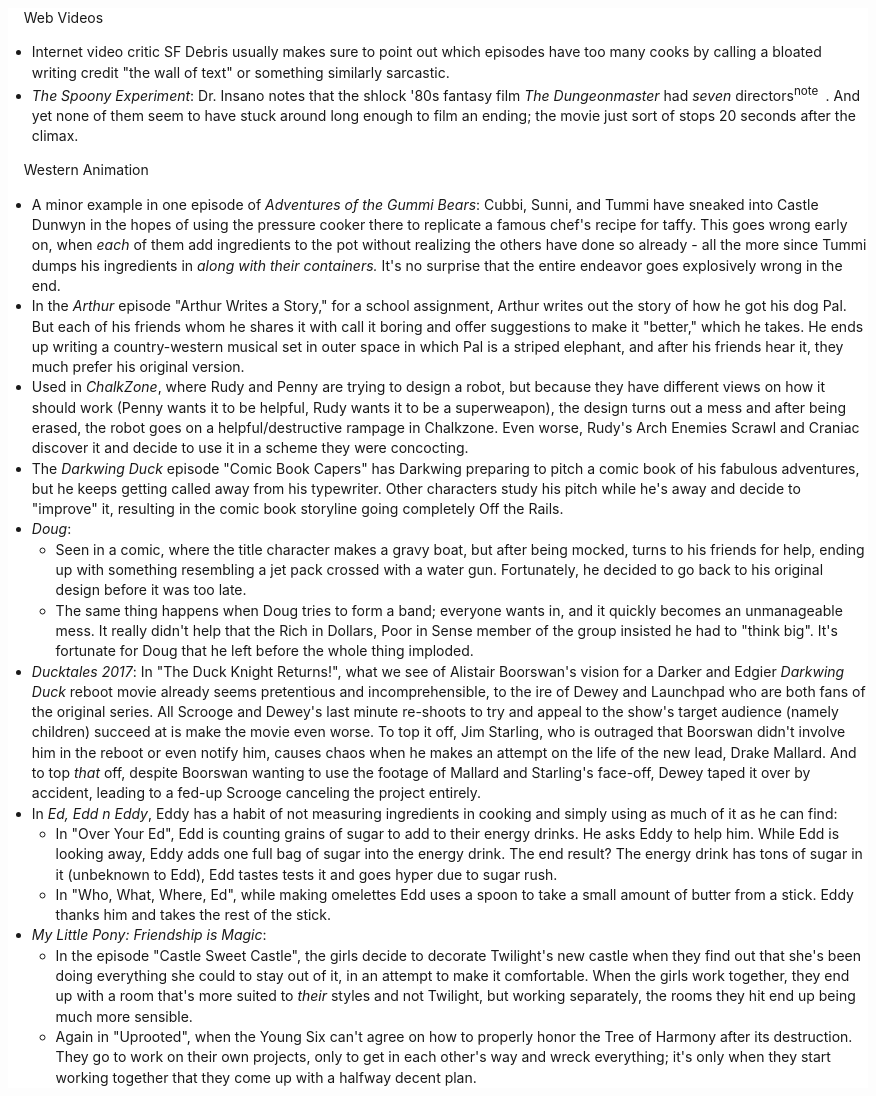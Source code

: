     Web Videos 

-   Internet video critic SF Debris usually makes sure to point out which episodes have too many cooks by calling a bloated writing credit "the wall of text" or something similarly sarcastic.
-   _The Spoony Experiment_: Dr. Insano notes that the shlock '80s fantasy film _The Dungeonmaster_ had _seven_ directors<sup>note&nbsp;</sup> . And yet none of them seem to have stuck around long enough to film an ending; the movie just sort of stops 20 seconds after the climax.

    Western Animation 

-   A minor example in one episode of _Adventures of the Gummi Bears_: Cubbi, Sunni, and Tummi have sneaked into Castle Dunwyn in the hopes of using the pressure cooker there to replicate a famous chef's recipe for taffy. This goes wrong early on, when _each_ of them add ingredients to the pot without realizing the others have done so already - all the more since Tummi dumps his ingredients in _along with their containers._ It's no surprise that the entire endeavor goes explosively wrong in the end.
-   In the _Arthur_ episode "Arthur Writes a Story," for a school assignment, Arthur writes out the story of how he got his dog Pal. But each of his friends whom he shares it with call it boring and offer suggestions to make it "better," which he takes. He ends up writing a country-western musical set in outer space in which Pal is a striped elephant, and after his friends hear it, they much prefer his original version.
-   Used in _ChalkZone_, where Rudy and Penny are trying to design a robot, but because they have different views on how it should work (Penny wants it to be helpful, Rudy wants it to be a superweapon), the design turns out a mess and after being erased, the robot goes on a helpful/destructive rampage in Chalkzone. Even worse, Rudy's Arch Enemies Scrawl and Craniac discover it and decide to use it in a scheme they were concocting.
-   The _Darkwing Duck_ episode "Comic Book Capers" has Darkwing preparing to pitch a comic book of his fabulous adventures, but he keeps getting called away from his typewriter. Other characters study his pitch while he's away and decide to "improve" it, resulting in the comic book storyline going completely Off the Rails.
-   _Doug_:
    -   Seen in a comic, where the title character makes a gravy boat, but after being mocked, turns to his friends for help, ending up with something resembling a jet pack crossed with a water gun. Fortunately, he decided to go back to his original design before it was too late.
    -   The same thing happens when Doug tries to form a band; everyone wants in, and it quickly becomes an unmanageable mess. It really didn't help that the Rich in Dollars, Poor in Sense member of the group insisted he had to "think big". It's fortunate for Doug that he left before the whole thing imploded.
-   _Ducktales 2017_: In "The Duck Knight Returns!", what we see of Alistair Boorswan's vision for a Darker and Edgier _Darkwing Duck_ reboot movie already seems pretentious and incomprehensible, to the ire of Dewey and Launchpad who are both fans of the original series. All Scrooge and Dewey's last minute re-shoots to try and appeal to the show's target audience (namely children) succeed at is make the movie even worse. To top it off, Jim Starling, who is outraged that Boorswan didn't involve him in the reboot or even notify him, causes chaos when he makes an attempt on the life of the new lead, Drake Mallard. And to top _that_ off, despite Boorswan wanting to use the footage of Mallard and Starling's face-off, Dewey taped it over by accident, leading to a fed-up Scrooge canceling the project entirely.
-   In _Ed, Edd n Eddy_, Eddy has a habit of not measuring ingredients in cooking and simply using as much of it as he can find:
    -   In "Over Your Ed", Edd is counting grains of sugar to add to their energy drinks. He asks Eddy to help him. While Edd is looking away, Eddy adds one full bag of sugar into the energy drink. The end result? The energy drink has tons of sugar in it (unbeknown to Edd), Edd tastes tests it and goes hyper due to sugar rush.
    -   In "Who, What, Where, Ed", while making omelettes Edd uses a spoon to take a small amount of butter from a stick. Eddy thanks him and takes the rest of the stick.
-   _My Little Pony: Friendship is Magic_:
    -   In the episode "Castle Sweet Castle", the girls decide to decorate Twilight's new castle when they find out that she's been doing everything she could to stay out of it, in an attempt to make it comfortable. When the girls work together, they end up with a room that's more suited to _their_ styles and not Twilight, but working separately, the rooms they hit end up being much more sensible.
    -   Again in "Uprooted", when the Young Six can't agree on how to properly honor the Tree of Harmony after its destruction. They go to work on their own projects, only to get in each other's way and wreck everything; it's only when they start working together that they come up with a halfway decent plan.